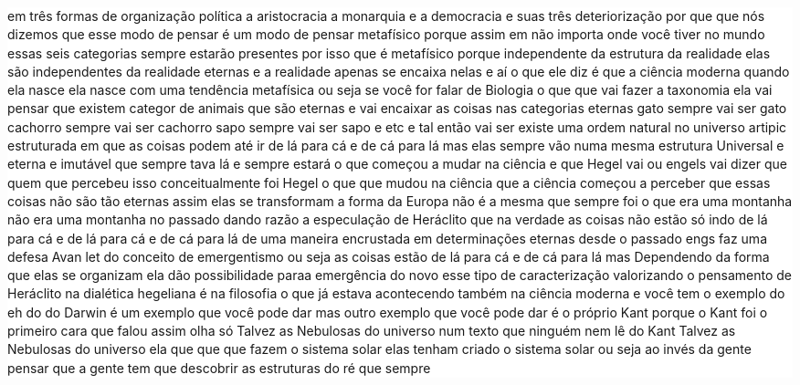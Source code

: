 em três formas de organização política a
aristocracia a monarquia e a democracia
e suas três deteriorização por que que
nós dizemos que esse modo de pensar é um
modo de pensar metafísico porque assim
em não importa onde você tiver no mundo
essas seis categorias sempre estarão
presentes por isso que é metafísico
porque independente da estrutura da
realidade elas são independentes da
realidade eternas e a realidade apenas
se encaixa nelas e aí o que ele diz é
que a ciência moderna quando ela nasce
ela nasce com uma tendência metafísica
ou seja se você for falar de Biologia o
que que vai fazer a taxonomia ela vai
pensar que existem categor de animais
que são eternas e vai encaixar as coisas
nas categorias eternas gato sempre vai
ser gato cachorro sempre vai ser
cachorro sapo sempre vai ser sapo e etc
e tal então vai ser existe uma ordem
natural no universo
artipic estruturada em que as coisas
podem até ir de lá para cá e de cá para
lá mas elas sempre vão numa mesma
estrutura Universal e eterna e imutável
que sempre tava lá e sempre estará o que
começou a mudar na ciência e que Hegel
vai ou engels vai dizer que quem que
percebeu isso conceitualmente foi Hegel
o que que mudou na ciência que a ciência
começou a perceber que essas coisas não
são tão eternas assim elas se
transformam a forma da Europa não é a
mesma que sempre foi o que era uma
montanha não era uma montanha no passado
dando razão a especulação de Heráclito
que na verdade as coisas não estão só
indo de lá para cá e de lá para cá e de
cá para lá de uma maneira encrustada em
determinações eternas desde o passado
engs faz uma defesa
Avan let do conceito de emergentismo ou
seja as coisas estão de lá para cá e de
cá para lá mas Dependendo da forma que
elas se organizam ela dão possibilidade
paraa emergência do novo esse tipo de
caracterização valorizando o pensamento
de Heráclito na dialética hegeliana é na
filosofia o que já estava acontecendo
também na ciência moderna e você tem o
exemplo do
eh do do Darwin é um exemplo que você
pode dar mas outro exemplo que você pode
dar é o próprio Kant porque o Kant foi o
primeiro cara que falou assim olha só
Talvez as Nebulosas do universo num
texto que ninguém nem lê do Kant Talvez
as Nebulosas do universo ela que que que
fazem o sistema solar elas tenham criado
o sistema solar ou seja ao invés da
gente pensar que a gente tem que
descobrir as estruturas do ré que sempre
